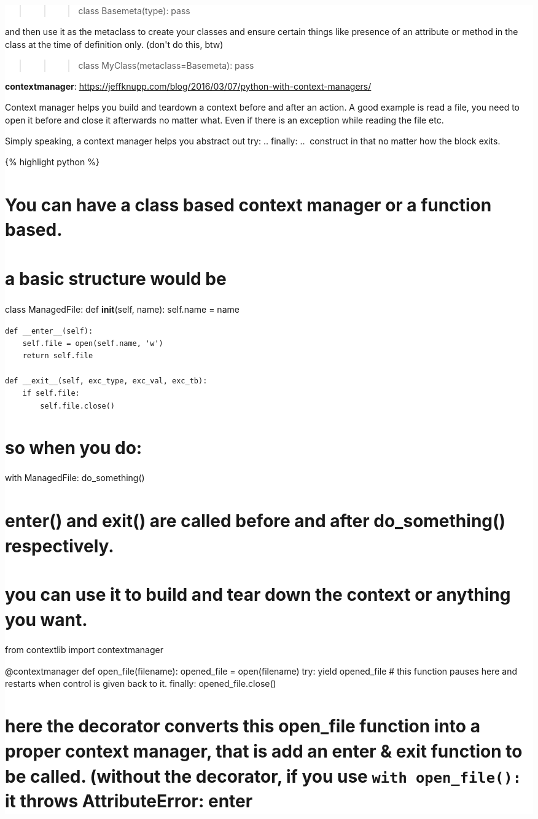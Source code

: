 >>> class Basemeta(type): pass

and then use it as the metaclass to create your classes and ensure certain things like presence of an attribute or method in the class at the time of definition only. (don't do this, btw)

>>> class MyClass(metaclass=Basemeta): pass

**contextmanager**: <https://jeffknupp.com/blog/2016/03/07/python-with-context-managers/>

Context manager helps you build and teardown a context before and after an action. A good example is read a file, you need to open it before and close it afterwards no matter what. Even if there is an exception while reading the file etc.

Simply speaking, a context manager helps you abstract out try: .. finally: ..  construct in that no matter how the block exits.

{% highlight python %}
# You can have a class based context manager or a function based.

# a basic structure would be

class ManagedFile:
    def __init__(self, name):
        self.name = name
    
    def __enter__(self):
        self.file = open(self.name, 'w')
        return self.file
    
    def __exit__(self, exc_type, exc_val, exc_tb):
        if self.file:
            self.file.close()

# so when you do:

with ManagedFile:
    do_something()

# __enter__() and __exit__() are called before and after do_something() respectively.
# you can use it to build and tear down the context or anything you want.

from contextlib import contextmanager

@contextmanager
def open_file(filename):
    opened_file = open(filename)
    try:
        yield opened_file
        # this function pauses here and restarts when control is given back to it.
    finally:
        opened_file.close()

# here the decorator converts this open_file function into a proper context manager, that is add an __enter__ & __exit__ function to be called. (without the decorator, if you use `with open_file():` it throws AttributeError: __enter__